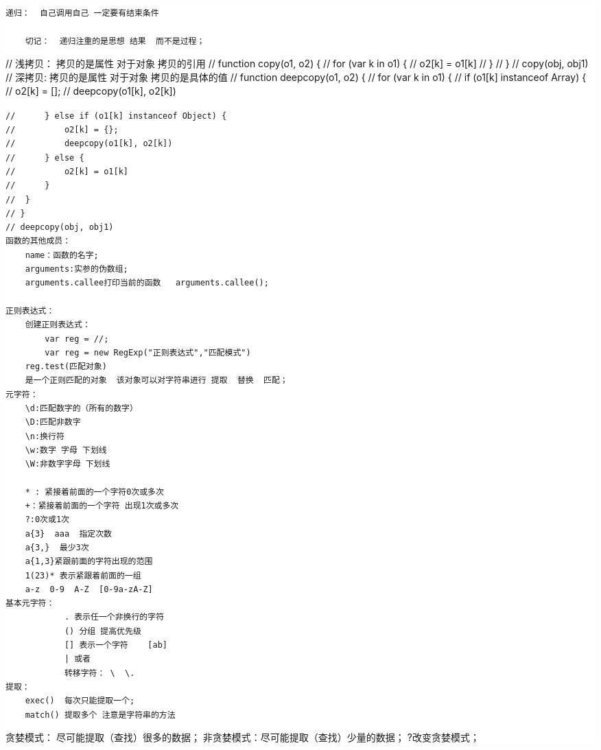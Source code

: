 	递归：  自己调用自己 一定要有结束条件

		切记：  递归注重的是思想 结果  而不是过程；


// 浅拷贝： 拷贝的是属性 对于对象 拷贝的引用
	// function copy(o1, o2) {
	// 	for (var k in o1) {
	// 		o2[k] = o1[k]
	// 	}
	// }
	// copy(obj, obj1)
// 深拷贝: 拷贝的是属性 对于对象 拷贝的是具体的值
	// function deepcopy(o1, o2) {
	// 	for (var k in o1) {
	// 		if (o1[k] instanceof Array) {
	// 			o2[k] = [];
	// 			deepcopy(o1[k], o2[k])

	// 		} else if (o1[k] instanceof Object) {
	// 			o2[k] = {};
	// 			deepcopy(o1[k], o2[k])
	// 		} else {
	// 			o2[k] = o1[k]
	// 		}
	// 	}
	// }
	// deepcopy(obj, obj1)
	函数的其他成员：
		name：函数的名字;
		arguments:实参的伪数组;
		arguments.callee打印当前的函数   arguments.callee();

	正则表达式：  
		创建正则表达式：
			var reg = //;
			var reg = new RegExp("正则表达式","匹配模式")
		reg.test(匹配对象)
		是一个正则匹配的对象  该对象可以对字符串进行 提取  替换  匹配；	
	元字符：  
		\d:匹配数字的（所有的数字）
		\D:匹配非数字
		\n:换行符
		\w:数字 字母 下划线
		\W:非数字字母 下划线

		* : 紧接着前面的一个字符0次或多次  
		+：紧接着前面的一个字符 出现1次或多次
		?:0次或1次
		a{3}  aaa  指定次数
		a{3,}  最少3次
		a{1,3}紧跟前面的字符出现的范围
		1(23)* 表示紧跟着前面的一组
		a-z  0-9  A-Z  [0-9a-zA-Z] 
	基本元字符：
				. 表示任一个非换行的字符
				() 分组 提高优先级
				[] 表示一个字符	 [ab] 
				| 或者
				转移字符： \  \.
	提取：
		exec()  每次只能提取一个;  	
		match() 提取多个 注意是字符串的方法
贪婪模式：  尽可能提取（查找）很多的数据；
非贪婪模式：尽可能提取（查找）少量的数据；
?改变贪婪模式；